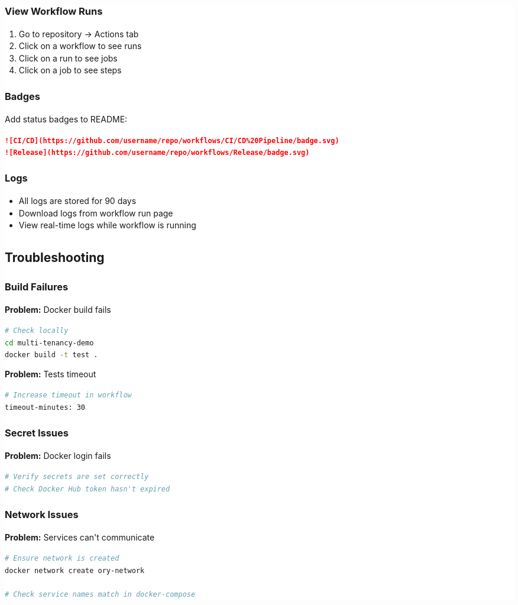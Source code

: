 ### View Workflow Runs

1. Go to repository → Actions tab
2. Click on a workflow to see runs
3. Click on a run to see jobs
4. Click on a job to see steps

### Badges

Add status badges to README:

```markdown
![CI/CD](https://github.com/username/repo/workflows/CI/CD%20Pipeline/badge.svg)
![Release](https://github.com/username/repo/workflows/Release/badge.svg)
```

### Logs

- All logs are stored for 90 days
- Download logs from workflow run page
- View real-time logs while workflow is running

## Troubleshooting

### Build Failures

**Problem:** Docker build fails
```bash
# Check locally
cd multi-tenancy-demo
docker build -t test .
```

**Problem:** Tests timeout
```bash
# Increase timeout in workflow
timeout-minutes: 30
```

### Secret Issues

**Problem:** Docker login fails
```bash
# Verify secrets are set correctly
# Check Docker Hub token hasn't expired
```

### Network Issues

**Problem:** Services can't communicate
```bash
# Ensure network is created
docker network create ory-network

# Check service names match in docker-compose
```

